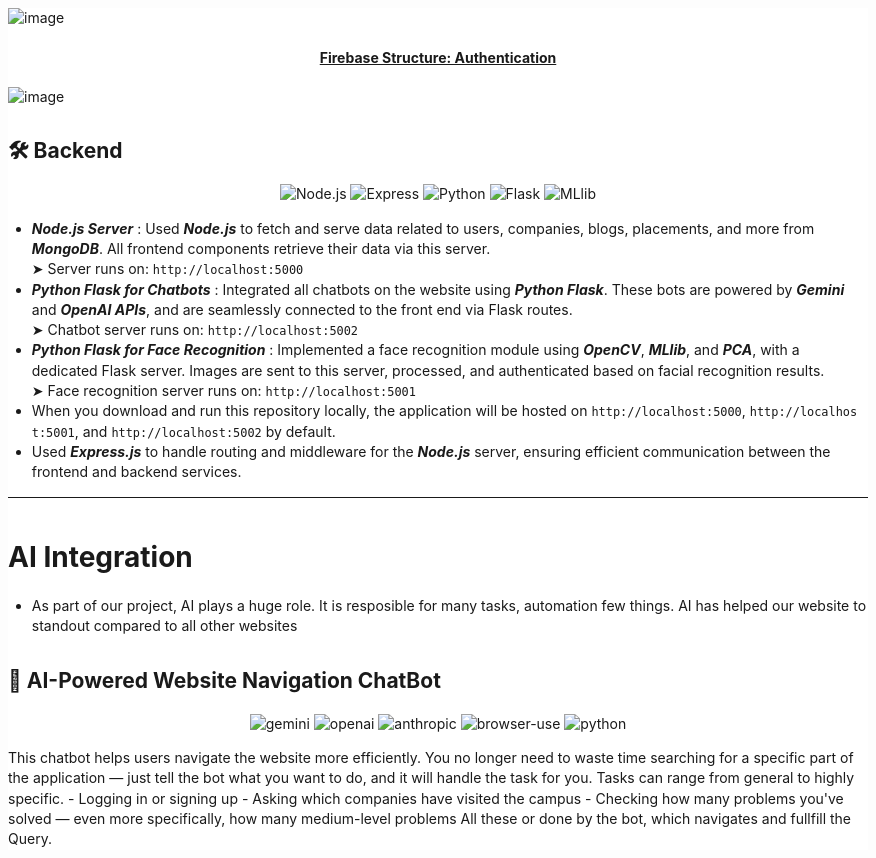 ![image](https://github.com/user-attachments/assets/74e4e5ca-7604-4782-8f08-c7f51fc97b78)
<h4 align="center"><strong><ins>Firebase Structure: Authentication</ins></strong></h4>

![image](https://github.com/user-attachments/assets/fceaa4e5-3504-454f-9097-64135b6bd35c)

## 🛠️ Backend
<p align="center">
  <img src="https://img.shields.io/badge/node.js-339933?style=for-the-badge&logo=nodedotjs&logoColor=white" alt="Node.js" />
  <img src="https://img.shields.io/badge/express-000000?style=for-the-badge&logo=express&logoColor=white" alt="Express" />
  <img src="https://img.shields.io/badge/python-3776AB?style=for-the-badge&logo=python&logoColor=white" alt="Python" />
  <img src="https://img.shields.io/badge/flask-000000?style=for-the-badge&logo=flask&logoColor=white" alt="Flask" />
  <img src="https://img.shields.io/badge/apache%20mllib-F87000?style=for-the-badge&logo=apachespark&logoColor=white" alt="MLlib" />
</p>

- **_Node.js Server_**  : Used **_Node.js_** to fetch and serve data related to users, companies, blogs, placements, and more from **_MongoDB_**. All frontend components retrieve their data via this server.  
  ➤ Server runs on: `http://localhost:5000`
- **_Python Flask for Chatbots_**  : Integrated all chatbots on the website using **_Python Flask_**. These bots are powered by **_Gemini_** and **_OpenAI APIs_**, and are seamlessly connected to the front end via Flask routes.  
  ➤ Chatbot server runs on: `http://localhost:5002`
- **_Python Flask for Face Recognition_**  : Implemented a face recognition module using **_OpenCV_**, **_MLlib_**, and **_PCA_**, with a dedicated Flask server. Images are sent to this server, processed, and authenticated based on facial recognition results.  
  ➤ Face recognition server runs on: `http://localhost:5001`
- When you download and run this repository locally, the application will be hosted on `http://localhost:5000`, `http://localhost:5001`, and `http://localhost:5002` by default.
- Used **_Express.js_** to handle routing and middleware for the **_Node.js_** server, ensuring efficient communication between the frontend and backend services.

---
# AI Integration
- As part of our project, AI plays a huge role. It is resposible for many tasks, automation few things. AI has helped our website to standout compared to all other websites
## 🚀 AI-Powered Website Navigation ChatBot
<p align="center">
  <img src="https://img.shields.io/badge/gemini-4285F4?style=for-the-badge&logo=google&logoColor=white" alt="gemini"/>
  <img src="https://img.shields.io/badge/openai-412991?style=for-the-badge&logo=openai&logoColor=white" alt="openai"/>
  <img src="https://img.shields.io/badge/anthropic-000000?style=for-the-badge&logo=anthropic&logoColor=white" alt="anthropic"/>
  <img src="https://img.shields.io/badge/browser--use-5A5A5A?style=for-the-badge&logo=googlechrome&logoColor=white" alt="browser-use"/>
  <img src="https://img.shields.io/badge/python-3776AB?style=for-the-badge&logo=python&logoColor=white" alt="python"/>
</p>
This chatbot helps users navigate the website more efficiently. You no longer need to waste time searching for a specific part of the application — just tell the bot what you want to do, and it will handle the task for you. Tasks can range from general to highly specific.
- Logging in or signing up
- Asking which companies have visited the campus
- Checking how many problems you've solved — even more specifically, how many medium-level problems
All these or done by the bot, which navigates and fullfill the Query.
